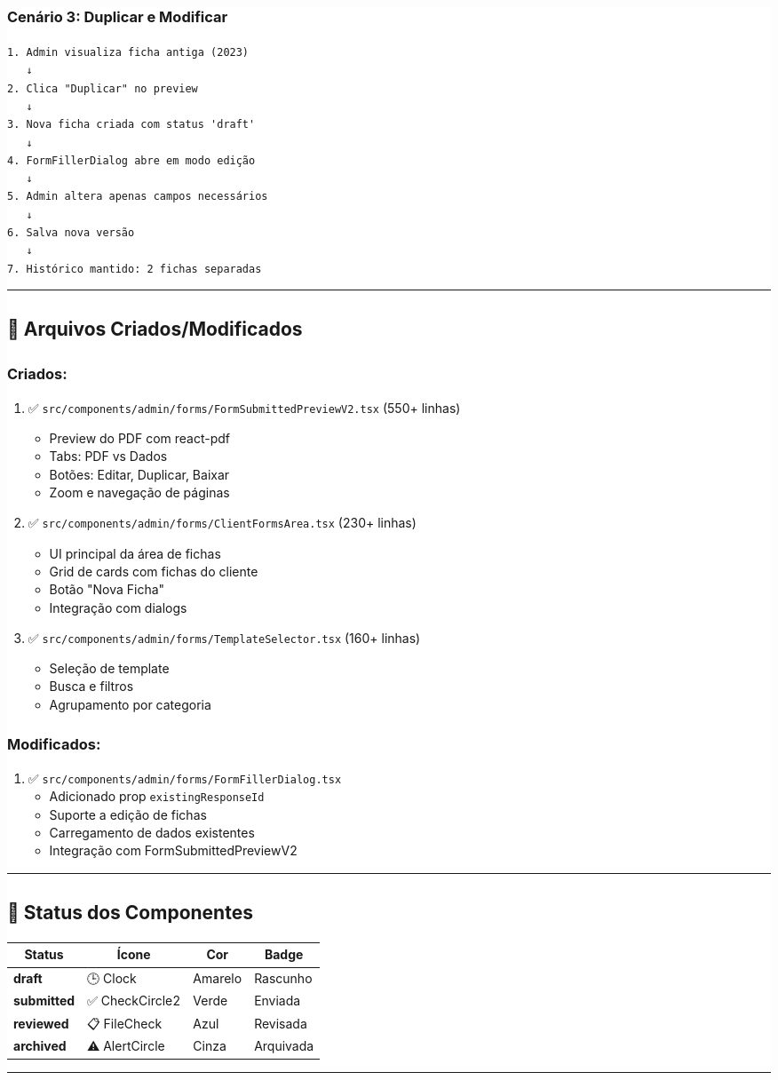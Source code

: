 ### **Cenário 3: Duplicar e Modificar**
```
1. Admin visualiza ficha antiga (2023)
   ↓
2. Clica "Duplicar" no preview
   ↓
3. Nova ficha criada com status 'draft'
   ↓
4. FormFillerDialog abre em modo edição
   ↓
5. Admin altera apenas campos necessários
   ↓
6. Salva nova versão
   ↓
7. Histórico mantido: 2 fichas separadas
```

---

## 📁 Arquivos Criados/Modificados

### **Criados:**
1. ✅ `src/components/admin/forms/FormSubmittedPreviewV2.tsx` (550+ linhas)
   - Preview do PDF com react-pdf
   - Tabs: PDF vs Dados
   - Botões: Editar, Duplicar, Baixar
   - Zoom e navegação de páginas

2. ✅ `src/components/admin/forms/ClientFormsArea.tsx` (230+ linhas)
   - UI principal da área de fichas
   - Grid de cards com fichas do cliente
   - Botão "Nova Ficha"
   - Integração com dialogs

3. ✅ `src/components/admin/forms/TemplateSelector.tsx` (160+ linhas)
   - Seleção de template
   - Busca e filtros
   - Agrupamento por categoria

### **Modificados:**
1. ✅ `src/components/admin/forms/FormFillerDialog.tsx`
   - Adicionado prop `existingResponseId`
   - Suporte a edição de fichas
   - Carregamento de dados existentes
   - Integração com FormSubmittedPreviewV2

---

## 🎨 Status dos Componentes

| Status | Ícone | Cor | Badge |
|--------|-------|-----|-------|
| **draft** | 🕒 Clock | Amarelo | Rascunho |
| **submitted** | ✅ CheckCircle2 | Verde | Enviada |
| **reviewed** | 📋 FileCheck | Azul | Revisada |
| **archived** | ⚠️ AlertCircle | Cinza | Arquivada |

---